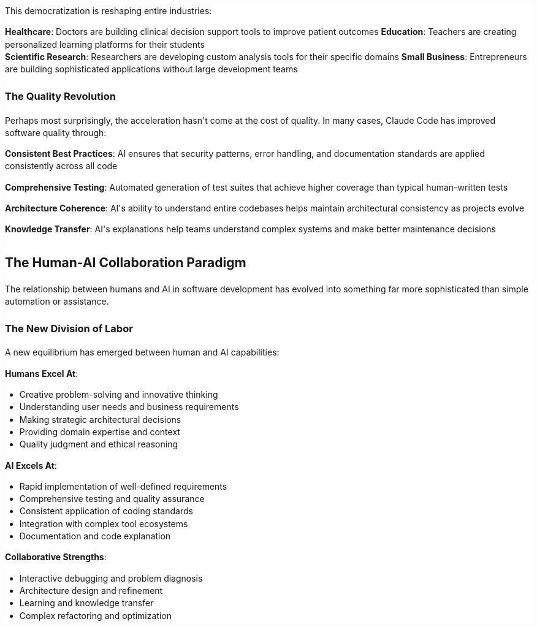 This democratization is reshaping entire industries:

**Healthcare**: Doctors are building clinical decision support tools to improve patient outcomes
**Education**: Teachers are creating personalized learning platforms for their students  
**Scientific Research**: Researchers are developing custom analysis tools for their specific domains
**Small Business**: Entrepreneurs are building sophisticated applications without large development teams

### The Quality Revolution

Perhaps most surprisingly, the acceleration hasn't come at the cost of quality. In many cases, Claude Code has improved software quality through:

**Consistent Best Practices**: AI ensures that security patterns, error handling, and documentation standards are applied consistently across all code

**Comprehensive Testing**: Automated generation of test suites that achieve higher coverage than typical human-written tests

**Architecture Coherence**: AI's ability to understand entire codebases helps maintain architectural consistency as projects evolve

**Knowledge Transfer**: AI's explanations help teams understand complex systems and make better maintenance decisions

## The Human-AI Collaboration Paradigm

The relationship between humans and AI in software development has evolved into something far more sophisticated than simple automation or assistance.

### The New Division of Labor

A new equilibrium has emerged between human and AI capabilities:

**Humans Excel At**:
- Creative problem-solving and innovative thinking
- Understanding user needs and business requirements  
- Making strategic architectural decisions
- Providing domain expertise and context
- Quality judgment and ethical reasoning

**AI Excels At**:
- Rapid implementation of well-defined requirements
- Comprehensive testing and quality assurance
- Consistent application of coding standards
- Integration with complex tool ecosystems
- Documentation and code explanation

**Collaborative Strengths**:
- Interactive debugging and problem diagnosis
- Architecture design and refinement
- Learning and knowledge transfer
- Complex refactoring and optimization

